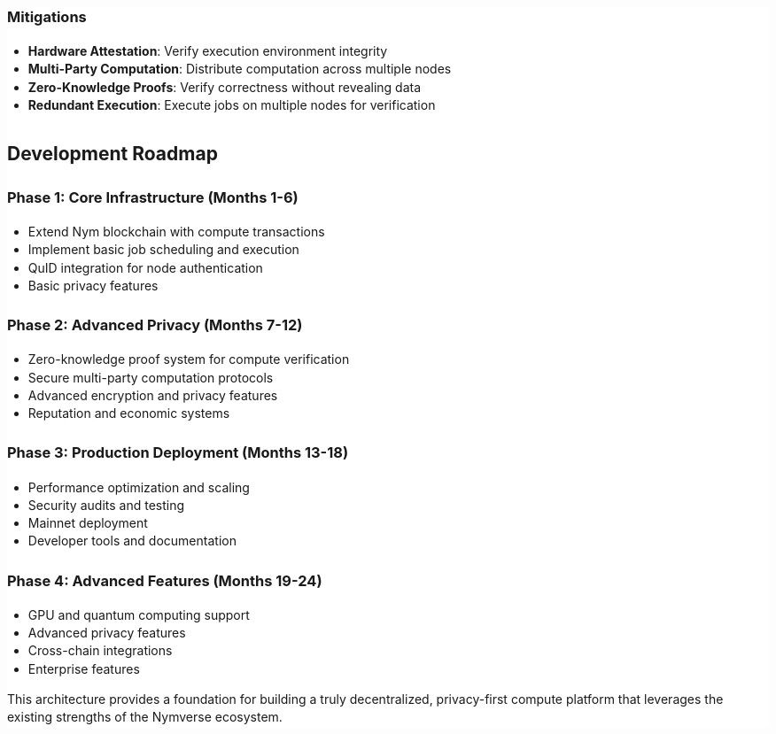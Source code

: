 ### Mitigations
- **Hardware Attestation**: Verify execution environment integrity
- **Multi-Party Computation**: Distribute computation across multiple nodes
- **Zero-Knowledge Proofs**: Verify correctness without revealing data
- **Redundant Execution**: Execute jobs on multiple nodes for verification

## Development Roadmap

### Phase 1: Core Infrastructure (Months 1-6)
- Extend Nym blockchain with compute transactions
- Implement basic job scheduling and execution
- QuID integration for node authentication
- Basic privacy features

### Phase 2: Advanced Privacy (Months 7-12)
- Zero-knowledge proof system for compute verification
- Secure multi-party computation protocols
- Advanced encryption and privacy features
- Reputation and economic systems

### Phase 3: Production Deployment (Months 13-18)
- Performance optimization and scaling
- Security audits and testing
- Mainnet deployment
- Developer tools and documentation

### Phase 4: Advanced Features (Months 19-24)
- GPU and quantum computing support
- Advanced privacy features
- Cross-chain integrations
- Enterprise features

This architecture provides a foundation for building a truly decentralized, privacy-first compute platform that leverages the existing strengths of the Nymverse ecosystem.